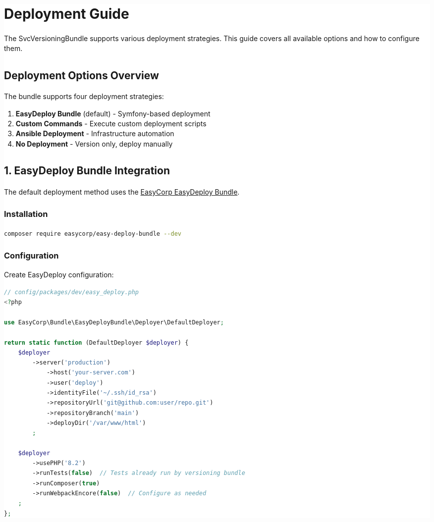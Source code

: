 # Deployment Guide

The SvcVersioningBundle supports various deployment strategies. This guide covers all available options and how to configure them.

## Deployment Options Overview

The bundle supports four deployment strategies:

1. **EasyDeploy Bundle** (default) - Symfony-based deployment
2. **Custom Commands** - Execute custom deployment scripts
3. **Ansible Deployment** - Infrastructure automation
4. **No Deployment** - Version only, deploy manually

## 1. EasyDeploy Bundle Integration

The default deployment method uses the [EasyCorp EasyDeploy Bundle](https://github.com/EasyCorp/easy-deploy-bundle).

### Installation

```bash
composer require easycorp/easy-deploy-bundle --dev
```

### Configuration

Create EasyDeploy configuration:

```php
// config/packages/dev/easy_deploy.php
<?php

use EasyCorp\Bundle\EasyDeployBundle\Deployer\DefaultDeployer;

return static function (DefaultDeployer $deployer) {
    $deployer
        ->server('production')
            ->host('your-server.com')
            ->user('deploy')
            ->identityFile('~/.ssh/id_rsa')
            ->repositoryUrl('git@github.com:user/repo.git')
            ->repositoryBranch('main')
            ->deployDir('/var/www/html')
        ;
        
    $deployer
        ->usePHP('8.2')
        ->runTests(false)  // Tests already run by versioning bundle
        ->runComposer(true)
        ->runWebpackEncore(false)  // Configure as needed
    ;
};
```
